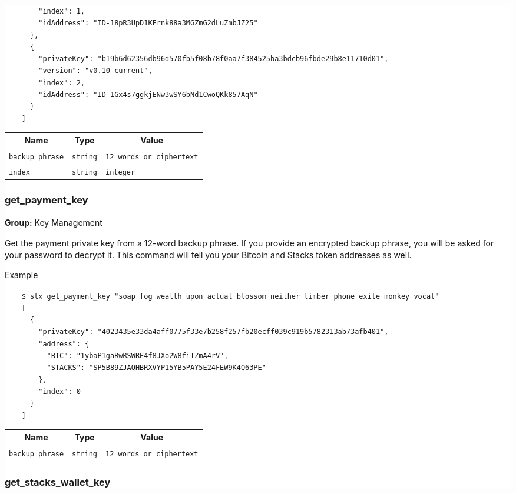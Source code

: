 ```
        "index": 1,
        "idAddress": "ID-18pR3UpD1KFrnk88a3MGZmG2dLuZmbJZ25"
      },
      {
        "privateKey": "b19b6d62356db96d570fb5f08b78f0aa7f384525ba3bdcb96fbde29b8e11710d01",
        "version": "v0.10-current",
        "index": 2,
        "idAddress": "ID-1Gx4s7ggkjENw3wSY6bNd1CwoQKk857AqN"
      }
    ]
```



| Name | Type | Value |
|-|-|-|
| `backup_phrase` | `string` | `12_words_or_ciphertext` |
| `index` | `string` | `integer` |

### get_payment_key

**Group:** Key Management

Get the payment private key from a 12-word backup phrase.  If you provide an encrypted backup phrase, you will be asked for your password to decrypt it.  This command will tell you your Bitcoin and Stacks token addresses as well.

Example

```
    $ stx get_payment_key "soap fog wealth upon actual blossom neither timber phone exile monkey vocal"
    [
      {
        "privateKey": "4023435e33da4aff0775f33e7b258f257fb20ecff039c919b5782313ab73afb401",
        "address": {
          "BTC": "1ybaP1gaRwRSWRE4f8JXo2W8fiTZmA4rV",
          "STACKS": "SP5B89ZJAQHBRXVYP15YB5PAY5E24FEW9K4Q63PE"
        },
        "index": 0
      }
    ]
```



| Name | Type | Value |
|-|-|-|
| `backup_phrase` | `string` | `12_words_or_ciphertext` |

### get_stacks_wallet_key
